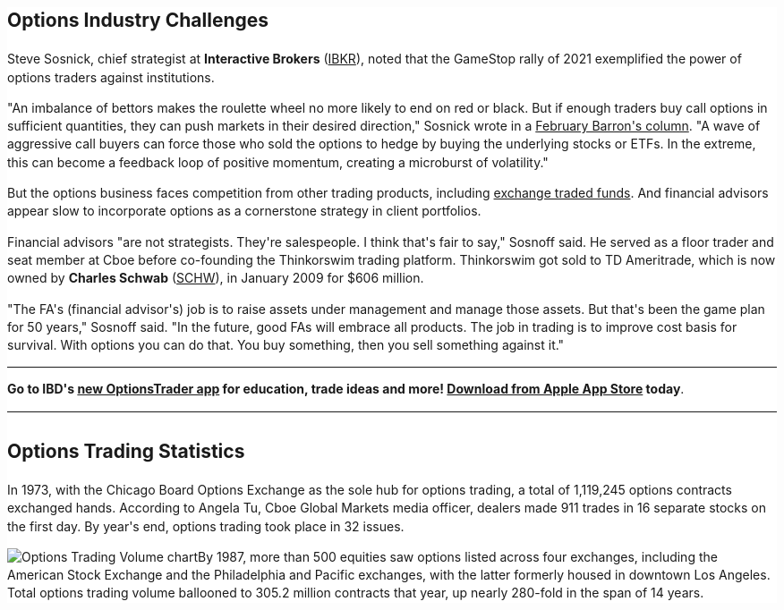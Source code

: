 
Options Industry Challenges
---------------------------



Steve Sosnick, chief strategist at **Interactive Brokers** ([IBKR](https://research.investors.com/quote.aspx?symbol=IBKR)), noted that the GameStop rally of 2021 exemplified the power of options traders against institutions.


"An imbalance of bettors makes the roulette wheel no more likely to end on red or black. But if enough traders buy call options in sufficient quantities, they can push markets in their desired direction," Sosnick wrote in a [February Barron's column](https://www.barrons.com/articles/zero-dated-options-arent-hazardous-how-0dtes-work-d47e592c). "A wave of aggressive call buyers can force those who sold the options to hedge by buying the underlying stocks or ETFs. In the extreme, this can become a feedback loop of positive momentum, creating a microburst of volatility."


But the options business faces competition from other trading products, including [exchange traded funds](https://www.investors.com/etfs-and-funds/etfs/best-etfs-exchange-traded-funds/). And financial advisors appear slow to incorporate options as a cornerstone strategy in client portfolios.


Financial advisors "are not strategists. They're salespeople. I think that's fair to say," Sosnoff said. He served as a floor trader and seat member at Cboe before co-founding the Thinkorswim trading platform. Thinkorswim got sold to TD Ameritrade, which is now owned by **Charles Schwab** ([SCHW](https://research.investors.com/quote.aspx?symbol=SCHW)), in January 2009 for $606 million.


"The FA's (financial advisor's) job is to raise assets under management and manage those assets. But that's been the game plan for 50 years," Sosnoff said. "In the future, good FAs will embrace all products. The job in trading is to improve cost basis for survival. With options you can do that. You buy something, then you sell something against it."




---


**Go to IBD's [new OptionsTrader app](https://get.investors.com/optionstrader/) for education, trade ideas and more! [Download from Apple App Store](https://apps.apple.com/us/app/optionstrader-by-ibd/id1534361738) today**.




---


Options Trading Statistics
--------------------------


In 1973, with the Chicago Board Options Exchange as the sole hub for options trading, a total of 1,119,245 options contracts exchanged hands. According to Angela Tu, Cboe Global Markets media officer, dealers made 911 trades in 16 separate stocks on the first day. By year's end, options trading took place in 32 issues.


![Options Trading Volume chart](https://www.investors.com/wp-content/uploads/2023/04/wOptions_Volume042423-300x170.jpg)By 1987, more than 500 equities saw options listed across four exchanges, including the American Stock Exchange and the Philadelphia and Pacific exchanges, with the latter formerly housed in downtown Los Angeles. Total options trading volume ballooned to 305.2 million contracts that year, up nearly 280-fold in the span of 14 years.
